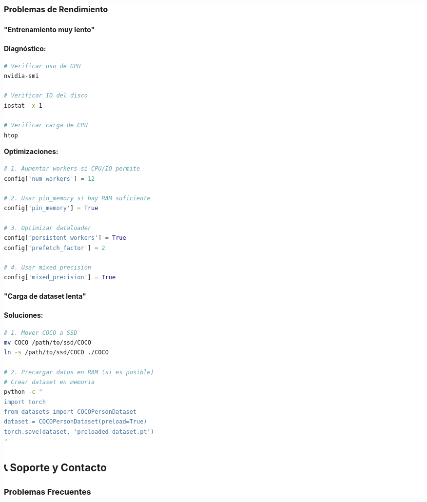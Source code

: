 ### Problemas de Rendimiento

#### "Entrenamiento muy lento"

**Diagnóstico:**
```bash
# Verificar uso de GPU
nvidia-smi

# Verificar IO del disco
iostat -x 1

# Verificar carga de CPU
htop
```

**Optimizaciones:**
```python
# 1. Aumentar workers si CPU/IO permite
config['num_workers'] = 12

# 2. Usar pin_memory si hay RAM suficiente
config['pin_memory'] = True

# 3. Optimizar dataloader
config['persistent_workers'] = True
config['prefetch_factor'] = 2

# 4. Usar mixed precision
config['mixed_precision'] = True
```

#### "Carga de dataset lenta"

**Soluciones:**
```bash
# 1. Mover COCO a SSD
mv COCO /path/to/ssd/COCO
ln -s /path/to/ssd/COCO ./COCO

# 2. Precargar datos en RAM (si es posible)
# Crear dataset en memoria
python -c "
import torch
from datasets import COCOPersonDataset
dataset = COCOPersonDataset(preload=True)
torch.save(dataset, 'preloaded_dataset.pt')
"
```

## 📞 Soporte y Contacto

### Problemas Frecuentes
